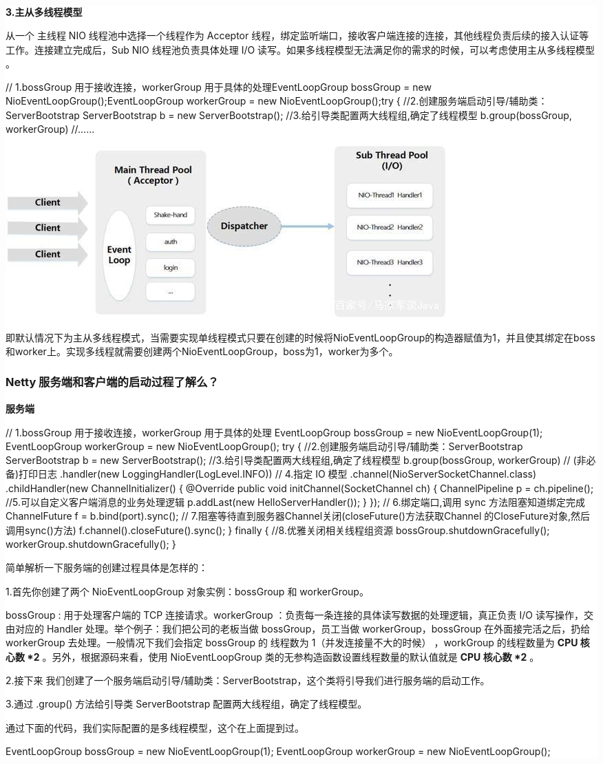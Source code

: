 **3.主从多线程模型**

从一个 主线程 NIO 线程池中选择一个线程作为 Acceptor 线程，绑定监听端口，接收客户端连接的连接，其他线程负责后续的接入认证等工作。连接建立完成后，Sub NIO 线程池负责具体处理 I/O 读写。如果多线程模型无法满足你的需求的时候，可以考虑使用主从多线程模型 。

// 1.bossGroup 用于接收连接，workerGroup 用于具体的处理EventLoopGroup bossGroup = new NioEventLoopGroup();EventLoopGroup workerGroup = new NioEventLoopGroup();try { //2.创建服务端启动引导/辅助类：ServerBootstrap ServerBootstrap b = new ServerBootstrap(); //3.给引导类配置两大线程组,确定了线程模型 b.group(bossGroup, workerGroup) //......

![img](netty.assets/342ac65c103853431b419ef010f46378c8808847.jpeg)

即默认情况下为主从多线程模式，当需要实现单线程模式只要在创建的时候将NioEventLoopGroup的构造器赋值为1，并且使其绑定在boss和worker上。实现多线程就需要创建两个NioEventLoopGroup，boss为1，worker为多个。

### **Netty 服务端和客户端的启动过程了解么？**

**服务端**

// 1.bossGroup 用于接收连接，workerGroup 用于具体的处理 EventLoopGroup bossGroup = new NioEventLoopGroup(1); EventLoopGroup workerGroup = new NioEventLoopGroup(); try { //2.创建服务端启动引导/辅助类：ServerBootstrap ServerBootstrap b = new ServerBootstrap(); //3.给引导类配置两大线程组,确定了线程模型 b.group(bossGroup, workerGroup) // (非必备)打印日志 .handler(new LoggingHandler(LogLevel.INFO)) // 4.指定 IO 模型 .channel(NioServerSocketChannel.class) .childHandler(new ChannelInitializer<SocketChannel>() { @Override public void initChannel(SocketChannel ch) { ChannelPipeline p = ch.pipeline(); //5.可以自定义客户端消息的业务处理逻辑 p.addLast(new HelloServerHandler()); } }); // 6.绑定端口,调用 sync 方法阻塞知道绑定完成 ChannelFuture f = b.bind(port).sync(); // 7.阻塞等待直到服务器Channel关闭(closeFuture()方法获取Channel 的CloseFuture对象,然后调用sync()方法) f.channel().closeFuture().sync(); } finally { //8.优雅关闭相关线程组资源 bossGroup.shutdownGracefully(); workerGroup.shutdownGracefully(); }

简单解析一下服务端的创建过程具体是怎样的：

1.首先你创建了两个 NioEventLoopGroup 对象实例：bossGroup 和 workerGroup。

bossGroup : 用于处理客户端的 TCP 连接请求。workerGroup ：负责每一条连接的具体读写数据的处理逻辑，真正负责 I/O 读写操作，交由对应的 Handler 处理。举个例子：我们把公司的老板当做 bossGroup，员工当做 workerGroup，bossGroup 在外面接完活之后，扔给 workerGroup 去处理。一般情况下我们会指定 bossGroup 的 线程数为 1（并发连接量不大的时候） ，workGroup 的线程数量为 **CPU 核心数 \*2** 。另外，根据源码来看，使用 NioEventLoopGroup 类的无参构造函数设置线程数量的默认值就是 **CPU 核心数 \*2** 。

2.接下来 我们创建了一个服务端启动引导/辅助类：ServerBootstrap，这个类将引导我们进行服务端的启动工作。

3.通过 .group() 方法给引导类 ServerBootstrap 配置两大线程组，确定了线程模型。

通过下面的代码，我们实际配置的是多线程模型，这个在上面提到过。

EventLoopGroup bossGroup = new NioEventLoopGroup(1); EventLoopGroup workerGroup = new NioEventLoopGroup();
